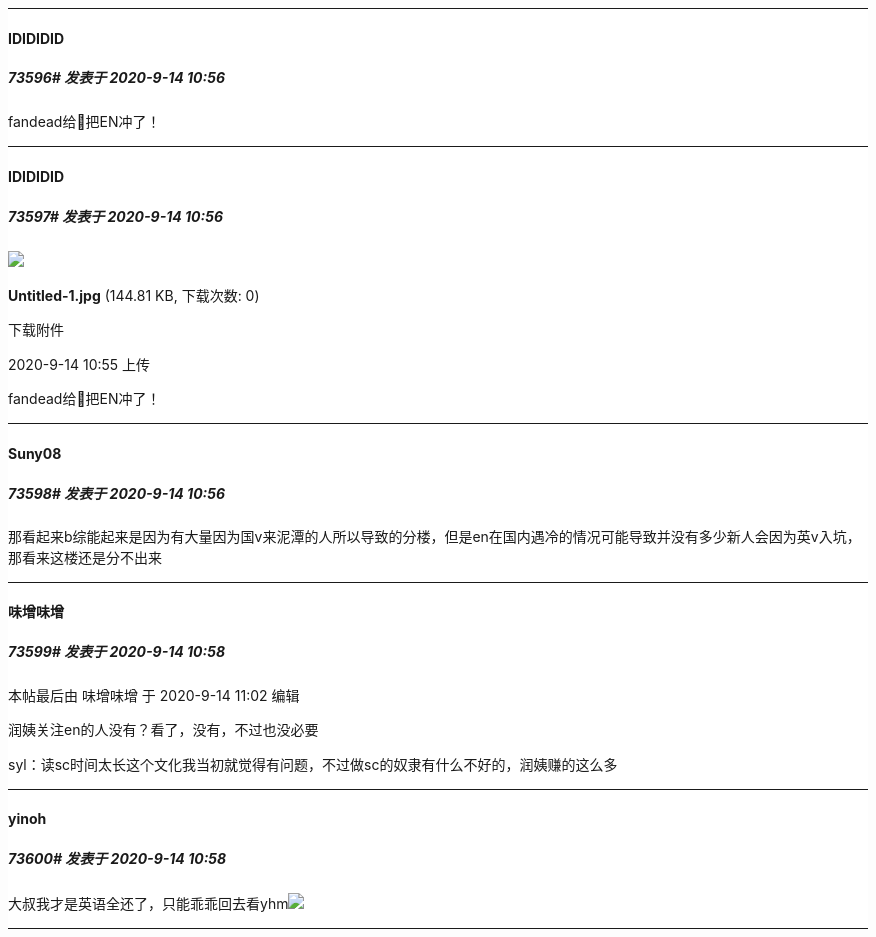 *****

####  IDIDIDID  
##### 73596#       发表于 2020-9-14 10:56


fandead给👴把EN冲了！


*****

####  IDIDIDID  
##### 73597#       发表于 2020-9-14 10:56


<img src="https://img.saraba1st.com/forum/202009/14/105532zr4iu0iobe4xxlo9.jpg" referrerpolicy="no-referrer">


<strong>Untitled-1.jpg</strong> (144.81 KB, 下载次数: 0)

下载附件

2020-9-14 10:55 上传


fandead给👴把EN冲了！


*****

####  Suny08  
##### 73598#       发表于 2020-9-14 10:56


那看起来b综能起来是因为有大量因为国v来泥潭的人所以导致的分楼，但是en在国内遇冷的情况可能导致并没有多少新人会因为英v入坑，那看来这楼还是分不出来


*****

####  味增味增  
##### 73599#       发表于 2020-9-14 10:58


 本帖最后由 味增味增 于 2020-9-14 11:02 编辑 

润姨关注en的人没有？看了，没有，不过也没必要

syl：读sc时间太长这个文化我当初就觉得有问题，不过做sc的奴隶有什么不好的，润姨赚的这么多


*****

####  yinoh  
##### 73600#       发表于 2020-9-14 10:58


大叔我才是英语全还了，只能乖乖回去看yhm<img src="https://static.saraba1st.com/image/smiley/face2017/018.png" referrerpolicy="no-referrer">


*****
